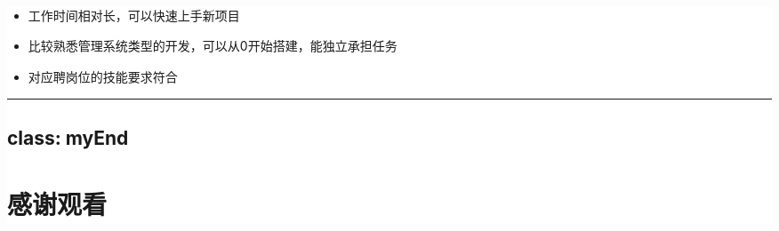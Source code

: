 - 工作时间相对长，可以快速上手新项目

- 比较熟悉管理系统类型的开发，可以从0开始搭建，能独立承担任务

- 对应聘岗位的技能要求符合

---
class: myEnd
---

# 感谢观看

<style>
.myEnd {
  background: #2b2b2b;
   display: flex;
   justify-content: center;
   align-items: center;
   flex-direction: column;
   color: #fff !important;
}
  </style>







